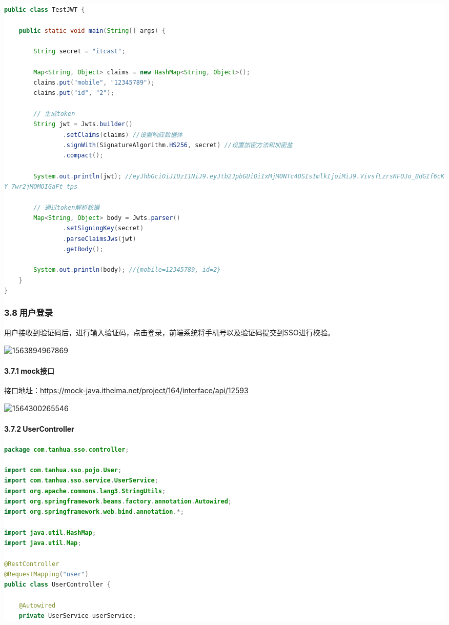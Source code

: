 ~~~java
public class TestJWT {

    public static void main(String[] args) {

        String secret = "itcast";

        Map<String, Object> claims = new HashMap<String, Object>();
        claims.put("mobile", "12345789");
        claims.put("id", "2");

        // 生成token
        String jwt = Jwts.builder()
                .setClaims(claims) //设置响应数据体
                .signWith(SignatureAlgorithm.HS256, secret) //设置加密方法和加密盐
                .compact();

        System.out.println(jwt); //eyJhbGciOiJIUzI1NiJ9.eyJtb2JpbGUiOiIxMjM0NTc4OSIsImlkIjoiMiJ9.VivsfLzrsKFOJo_BdGIf6cKY_7wr2jMOMOIGaFt_tps

        // 通过token解析数据
        Map<String, Object> body = Jwts.parser()
                .setSigningKey(secret)
                .parseClaimsJws(jwt)
                .getBody();

        System.out.println(body); //{mobile=12345789, id=2}
    }
}
~~~

### 3.8 用户登录

用户接收到验证码后，进行输入验证码，点击登录，前端系统将手机号以及验证码提交到SSO进行校验。

 ![1563894967869](assets/1563894967869.png)

#### 3.7.1 mock接口

接口地址：https://mock-java.itheima.net/project/164/interface/api/12593

![1564300265546](assets/1564300265546.png)



#### 3.7.2 UserController

~~~java
package com.tanhua.sso.controller;

import com.tanhua.sso.pojo.User;
import com.tanhua.sso.service.UserService;
import org.apache.commons.lang3.StringUtils;
import org.springframework.beans.factory.annotation.Autowired;
import org.springframework.web.bind.annotation.*;

import java.util.HashMap;
import java.util.Map;

@RestController
@RequestMapping("user")
public class UserController {

    @Autowired
    private UserService userService;

~~~
